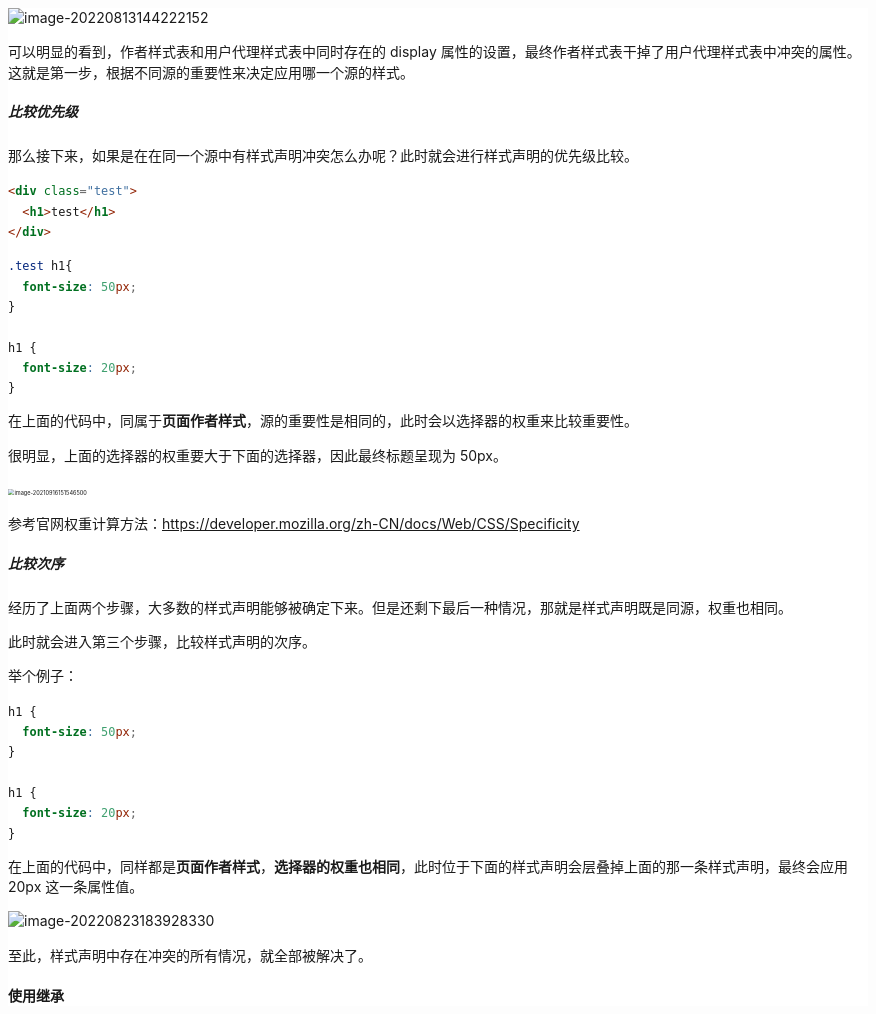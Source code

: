 ![image-20220813144222152](https://trpora-1300527744.cos.ap-chongqing.myqcloud.com/img/202309281737643.png)

可以明显的看到，作者样式表和用户代理样式表中同时存在的 display 属性的设置，最终作者样式表干掉了用户代理样式表中冲突的属性。这就是第一步，根据不同源的重要性来决定应用哪一个源的样式。

##### 比较优先级

那么接下来，如果是在在同一个源中有样式声明冲突怎么办呢？此时就会进行样式声明的优先级比较。

```html
<div class="test">
  <h1>test</h1>
</div>
```

```css
.test h1{
  font-size: 50px;
}

h1 {
  font-size: 20px;
}
```

在上面的代码中，同属于**页面作者样式**，源的重要性是相同的，此时会以选择器的权重来比较重要性。

很明显，上面的选择器的权重要大于下面的选择器，因此最终标题呈现为 50px。

<img src="https://trpora-1300527744.cos.ap-chongqing.myqcloud.com/img/202309281739793.png" alt="image-20210916151546500" style="zoom: 40%;" />

参考官网权重计算方法：https://developer.mozilla.org/zh-CN/docs/Web/CSS/Specificity

##### 比较次序

经历了上面两个步骤，大多数的样式声明能够被确定下来。但是还剩下最后一种情况，那就是样式声明既是同源，权重也相同。

此时就会进入第三个步骤，比较样式声明的次序。

举个例子：

```css
h1 {
  font-size: 50px;
}

h1 {
  font-size: 20px;
}
```

在上面的代码中，同样都是**页面作者样式**，**选择器的权重也相同**，此时位于下面的样式声明会层叠掉上面的那一条样式声明，最终会应用 20px 这一条属性值。

![image-20220823183928330](https://trpora-1300527744.cos.ap-chongqing.myqcloud.com/img/202309292003126.png)

至此，样式声明中存在冲突的所有情况，就全部被解决了。

#### 使用继承
